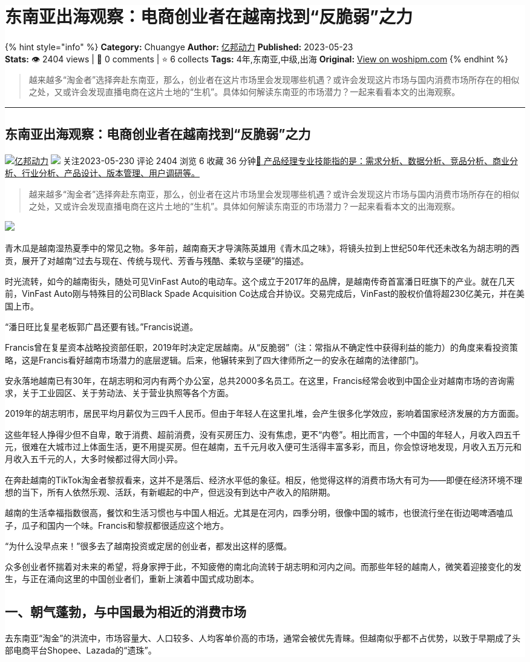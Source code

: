 # 东南亚出海观察：电商创业者在越南找到“反脆弱”之力
{% hint style="info" %}
**Category:** Chuangye
**Author:** [亿邦动力](https://www.woshipm.com/u/1444962)
**Published:** 2023-05-23  
**Stats:** 👁️ 2404 views | 💬 0 comments | ⭐ 6 collects
**Tags:** 4年,东南亚,中级,出海
**Original:** [View on woshipm.com](https://www.woshipm.com/chuangye/5831867.html)
{% endhint %}
> 越来越多“淘金者”选择奔赴东南亚，那么，创业者在这片市场里会发现哪些机遇？或许会发现这片市场与国内消费市场所存在的相似之处，又或许会发现直播电商在这片土地的“生机”。具体如何解读东南亚的市场潜力？一起来看看本文的出海观察。

---

## 东南亚出海观察：电商创业者在越南找到“反脆弱”之力

[![](https://static.woshipm.com/passportAvatar_20220706_143154.jpg?imageView2/1/w/72/h/72/q/100)](https://www.woshipm.com/u/1444962)[亿邦动力](https://www.woshipm.com/u/1444962) ![](https://static.woshipm.com/tag/1122_1@2x.png) 关注2023-05-230 评论 2404 浏览 6 收藏 36 分钟[🔗 产品经理专业技能指的是：需求分析、数据分析、竞品分析、商业分析、行业分析、产品设计、版本管理、用户调研等。](https://ke.qidianla.com/courses/90pm)

> 越来越多“淘金者”选择奔赴东南亚，那么，创业者在这片市场里会发现哪些机遇？或许会发现这片市场与国内消费市场所存在的相似之处，又或许会发现直播电商在这片土地的“生机”。具体如何解读东南亚的市场潜力？一起来看看本文的出海观察。

![](https://image.woshipm.com/2023/04/13/b3fcdb46-d9e1-11ed-a8b0-00163e0b5ff3.jpg)

青木瓜是越南湿热夏季中的常见之物。多年前，越南裔天才导演陈英雄用《青木瓜之味》，将镜头拉到上世纪50年代还未改名为胡志明的西贡，展开了对越南“过去与现在、传统与现代、芳香与残酷、柔软与坚硬”的描述。

时光流转，如今的越南街头，随处可见VinFast Auto的电动车。这个成立于2017年的品牌，是越南传奇首富潘日旺旗下的产业。就在几天前，VinFast Auto刚与特殊目的公司Black Spade Acquisition Co达成合并协议。交易完成后，VinFast的股权价值将超230亿美元，并在美国上市。

“潘日旺比复星老板郭广昌还要有钱。”Francis说道。

Francis曾在复星资本战略投资部任职，2019年时决定定居越南。从“反脆弱”（注：常指从不确定性中获得利益的能力）的角度来看投资策略，这是Francis看好越南市场潜力的底层逻辑。后来，他辗转来到了四大律师所之一的安永在越南的法律部门。

安永落地越南已有30年，在胡志明和河内有两个办公室，总共2000多名员工。在这里，Francis经常会收到中国企业对越南市场的咨询需求，关于工业园区、关于劳动法、关于营业执照等各个方面。

2019年的胡志明市，居民平均月薪仅为三四千人民币。但由于年轻人在这里扎堆，会产生很多化学效应，影响着国家经济发展的方方面面。

这些年轻人挣得少但不自卑，敢于消费、超前消费，没有买房压力、没有焦虑，更不“内卷”。相比而言，一个中国的年轻人，月收入四五千元，很难在大城市过上体面生活，更不用提买房。但在越南，五千元月收入便可生活得丰富多彩，而且，你会惊讶地发现，月收入五万元和月收入五千元的人，大多时候都过得大同小异。

在奔赴越南的TikTok淘金者黎叔看来，这并不是落后、经济水平低的象征。相反，他觉得这样的消费市场大有可为——即便在经济环境不理想的当下，所有人依然乐观、活跃，有新崛起的中产，但远没有到达中产收入的陷阱期。

越南的生活幸福指数很高，餐饮和生活习惯也与中国人相近。尤其是在河内，四季分明，很像中国的城市，也很流行坐在街边喝啤酒嗑瓜子，瓜子和国内一个味。Francis和黎叔都很适应这个地方。

“为什么没早点来！”很多去了越南投资或定居的创业者，都发出这样的感慨。

众多创业者怀揣着对未来的希望，将身家押于此，不知疲倦的南北向流转于胡志明和河内之间。而那些年轻的越南人，微笑着迎接变化的发生，与正在涌向这里的中国创业者们，重新上演着中国式成功剧本。

## 一、朝气蓬勃，与中国最为相近的消费市场

去东南亚“淘金”的洪流中，市场容量大、人口较多、人均客单价高的市场，通常会被优先青睐。但越南似乎都不占优势，以致于早期成了头部电商平台Shopee、Lazada的“遗珠”。
